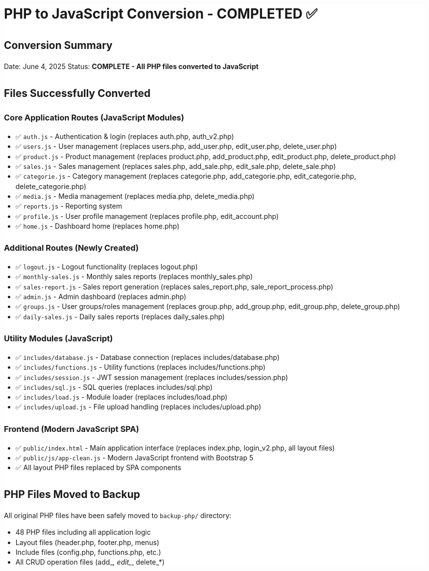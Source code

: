 # PHP to JavaScript Conversion - COMPLETED ✅

## Conversion Summary
Date: June 4, 2025
Status: **COMPLETE - All PHP files converted to JavaScript**

## Files Successfully Converted

### Core Application Routes (JavaScript Modules)
- ✅ `auth.js` - Authentication & login (replaces auth.php, auth_v2.php)
- ✅ `users.js` - User management (replaces users.php, add_user.php, edit_user.php, delete_user.php)
- ✅ `product.js` - Product management (replaces product.php, add_product.php, edit_product.php, delete_product.php)
- ✅ `sales.js` - Sales management (replaces sales.php, add_sale.php, edit_sale.php, delete_sale.php)
- ✅ `categorie.js` - Category management (replaces categorie.php, add_categorie.php, edit_categorie.php, delete_categorie.php)
- ✅ `media.js` - Media management (replaces media.php, delete_media.php)
- ✅ `reports.js` - Reporting system
- ✅ `profile.js` - User profile management (replaces profile.php, edit_account.php)
- ✅ `home.js` - Dashboard home (replaces home.php)

### Additional Routes (Newly Created)
- ✅ `logout.js` - Logout functionality (replaces logout.php)
- ✅ `monthly-sales.js` - Monthly sales reports (replaces monthly_sales.php)
- ✅ `sales-report.js` - Sales report generation (replaces sales_report.php, sale_report_process.php)
- ✅ `admin.js` - Admin dashboard (replaces admin.php)
- ✅ `groups.js` - User groups/roles management (replaces group.php, add_group.php, edit_group.php, delete_group.php)
- ✅ `daily-sales.js` - Daily sales reports (replaces daily_sales.php)

### Utility Modules (JavaScript)
- ✅ `includes/database.js` - Database connection (replaces includes/database.php)
- ✅ `includes/functions.js` - Utility functions (replaces includes/functions.php)
- ✅ `includes/session.js` - JWT session management (replaces includes/session.php)
- ✅ `includes/sql.js` - SQL queries (replaces includes/sql.php)
- ✅ `includes/load.js` - Module loader (replaces includes/load.php)
- ✅ `includes/upload.js` - File upload handling (replaces includes/upload.php)

### Frontend (Modern JavaScript SPA)
- ✅ `public/index.html` - Main application interface (replaces index.php, login_v2.php, all layout files)
- ✅ `public/js/app-clean.js` - Modern JavaScript frontend with Bootstrap 5
- ✅ All layout PHP files replaced by SPA components

## PHP Files Moved to Backup
All original PHP files have been safely moved to `backup-php/` directory:
- 48 PHP files including all application logic
- Layout files (header.php, footer.php, menus)
- Include files (config.php, functions.php, etc.)
- All CRUD operation files (add_*, edit_*, delete_*)
